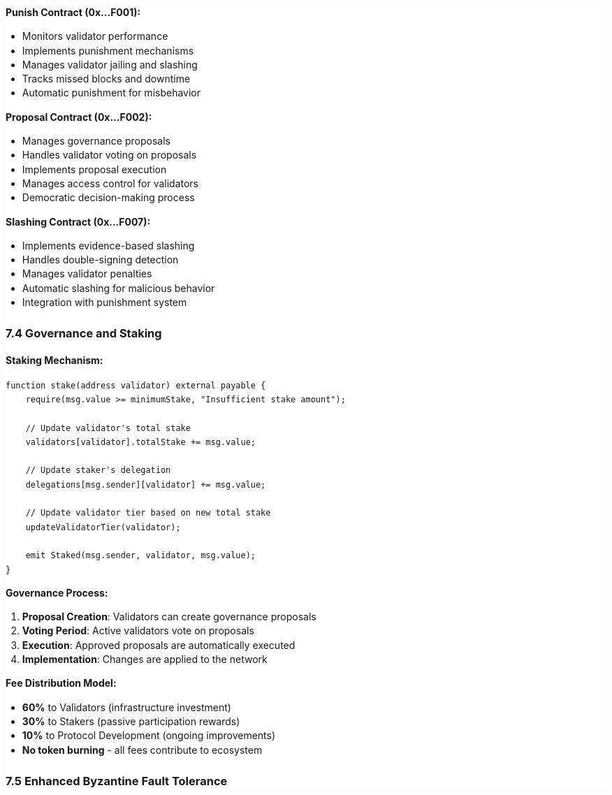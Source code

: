 **Punish Contract (0x...F001):**
- Monitors validator performance
- Implements punishment mechanisms
- Manages validator jailing and slashing
- Tracks missed blocks and downtime
- Automatic punishment for misbehavior

**Proposal Contract (0x...F002):**
- Manages governance proposals
- Handles validator voting on proposals
- Implements proposal execution
- Manages access control for validators
- Democratic decision-making process

**Slashing Contract (0x...F007):**
- Implements evidence-based slashing
- Handles double-signing detection
- Manages validator penalties
- Automatic slashing for malicious behavior
- Integration with punishment system

### 7.4 Governance and Staking

**Staking Mechanism:**
```solidity
function stake(address validator) external payable {
    require(msg.value >= minimumStake, "Insufficient stake amount");
    
    // Update validator's total stake
    validators[validator].totalStake += msg.value;
    
    // Update staker's delegation
    delegations[msg.sender][validator] += msg.value;
    
    // Update validator tier based on new total stake
    updateValidatorTier(validator);
    
    emit Staked(msg.sender, validator, msg.value);
}
```

**Governance Process:**
1. **Proposal Creation**: Validators can create governance proposals
2. **Voting Period**: Active validators vote on proposals
3. **Execution**: Approved proposals are automatically executed
4. **Implementation**: Changes are applied to the network

**Fee Distribution Model:**
- **60%** to Validators (infrastructure investment)
- **30%** to Stakers (passive participation rewards)
- **10%** to Protocol Development (ongoing improvements)
- **No token burning** - all fees contribute to ecosystem

### 7.5 Enhanced Byzantine Fault Tolerance
